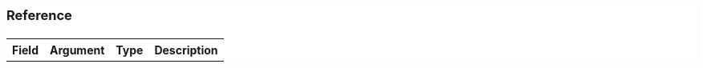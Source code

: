### Reference

<table>
    <thead>
        <tr>
            <th align="left">Field</th>
            <th align="right">Argument</th>
            <th align="left">Type</th>
            <th align="left">Description</th>
        </tr>
    </thead>
    <tbody>
        <tr>
